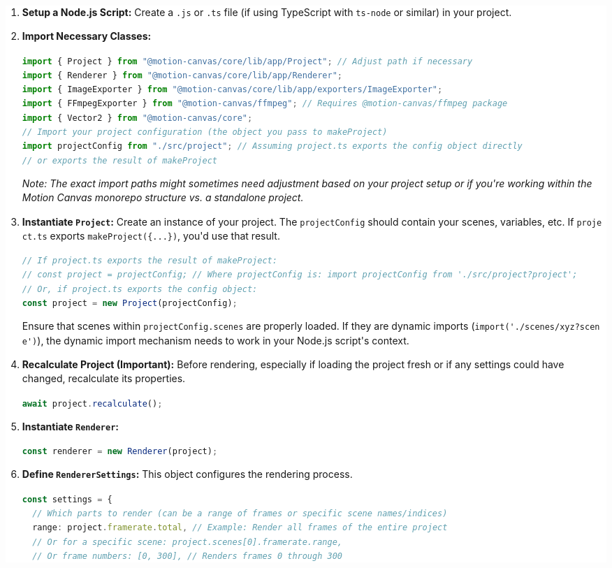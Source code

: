 1.  **Setup a Node.js Script:** Create a `.js` or `.ts` file (if using TypeScript with `ts-node` or similar) in your project.
2.  **Import Necessary Classes:**

    ```typescript
    import { Project } from "@motion-canvas/core/lib/app/Project"; // Adjust path if necessary
    import { Renderer } from "@motion-canvas/core/lib/app/Renderer";
    import { ImageExporter } from "@motion-canvas/core/lib/app/exporters/ImageExporter";
    import { FFmpegExporter } from "@motion-canvas/ffmpeg"; // Requires @motion-canvas/ffmpeg package
    import { Vector2 } from "@motion-canvas/core";
    // Import your project configuration (the object you pass to makeProject)
    import projectConfig from "./src/project"; // Assuming project.ts exports the config object directly
    // or exports the result of makeProject
    ```

    _Note: The exact import paths might sometimes need adjustment based on your project setup or if you're working within the Motion Canvas monorepo structure vs. a standalone project._

3.  **Instantiate `Project`:**
    Create an instance of your project. The `projectConfig` should contain your scenes, variables, etc. If `project.ts` exports `makeProject({...})`, you'd use that result.

    ```typescript
    // If project.ts exports the result of makeProject:
    // const project = projectConfig; // Where projectConfig is: import projectConfig from './src/project?project';
    // Or, if project.ts exports the config object:
    const project = new Project(projectConfig);
    ```

    Ensure that scenes within `projectConfig.scenes` are properly loaded. If they are dynamic imports (`import('./scenes/xyz?scene')`), the dynamic import mechanism needs to work in your Node.js script's context.

4.  **Recalculate Project (Important):**
    Before rendering, especially if loading the project fresh or if any settings could have changed, recalculate its properties.

    ```typescript
    await project.recalculate();
    ```

5.  **Instantiate `Renderer`:**

    ```typescript
    const renderer = new Renderer(project);
    ```

6.  **Define `RendererSettings`:**
    This object configures the rendering process.

    ```typescript
    const settings = {
      // Which parts to render (can be a range of frames or specific scene names/indices)
      range: project.framerate.total, // Example: Render all frames of the entire project
      // Or for a specific scene: project.scenes[0].framerate.range,
      // Or frame numbers: [0, 300], // Renders frames 0 through 300
